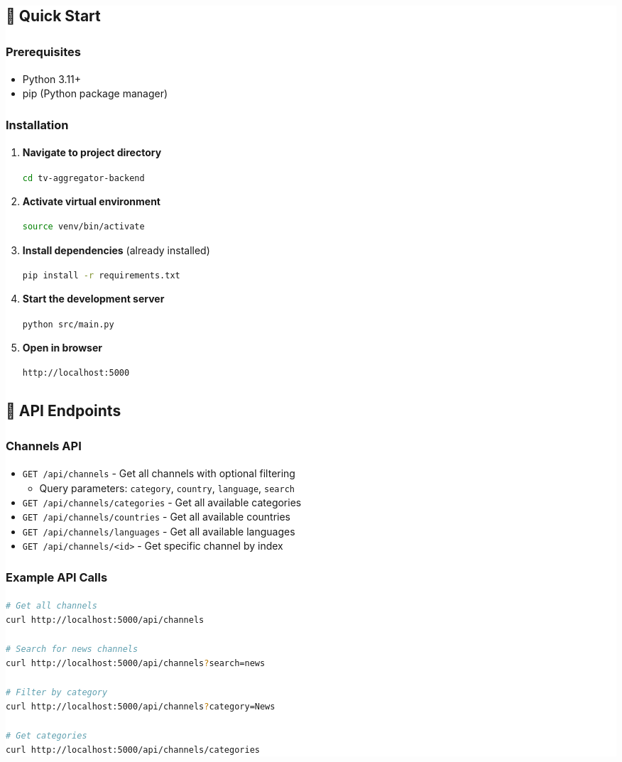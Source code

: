 ```
```

## 🚀 Quick Start

### Prerequisites
- Python 3.11+
- pip (Python package manager)

### Installation

1. **Navigate to project directory**
   ```bash
   cd tv-aggregator-backend
   ```

2. **Activate virtual environment**
   ```bash
   source venv/bin/activate
   ```

3. **Install dependencies** (already installed)
   ```bash
   pip install -r requirements.txt
   ```

4. **Start the development server**
   ```bash
   python src/main.py
   ```

5. **Open in browser**
   ```
   http://localhost:5000
   ```

## 📡 API Endpoints

### Channels API
- `GET /api/channels` - Get all channels with optional filtering
  - Query parameters: `category`, `country`, `language`, `search`
- `GET /api/channels/categories` - Get all available categories
- `GET /api/channels/countries` - Get all available countries
- `GET /api/channels/languages` - Get all available languages
- `GET /api/channels/<id>` - Get specific channel by index

### Example API Calls
```bash
# Get all channels
curl http://localhost:5000/api/channels

# Search for news channels
curl http://localhost:5000/api/channels?search=news

# Filter by category
curl http://localhost:5000/api/channels?category=News

# Get categories
curl http://localhost:5000/api/channels/categories
```
